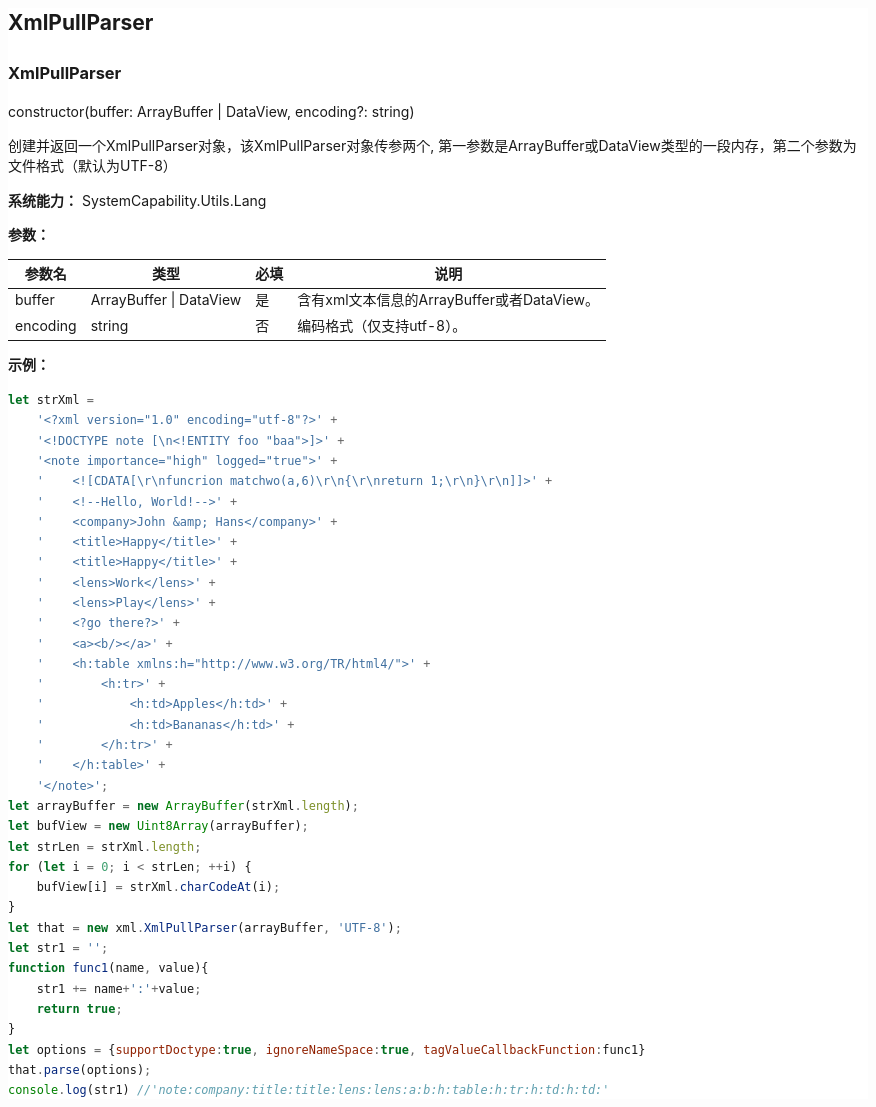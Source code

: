 
## XmlPullParser


### XmlPullParser

constructor(buffer: ArrayBuffer | DataView, encoding?: string)

创建并返回一个XmlPullParser对象，该XmlPullParser对象传参两个, 第一参数是ArrayBuffer或DataView类型的一段内存，第二个参数为文件格式（默认为UTF-8）

**系统能力：** SystemCapability.Utils.Lang

**参数：**

| 参数名   | 类型                              | 必填 | 说明                                       |
| -------- | --------------------------------- | ---- | ------------------------------------------ |
| buffer   | ArrayBuffer \| DataView | 是   | 含有xml文本信息的ArrayBuffer或者DataView。 |
| encoding | string                            | 否   | 编码格式（仅支持utf-8）。                  |

**示例：**

```js
let strXml =
    '<?xml version="1.0" encoding="utf-8"?>' +
    '<!DOCTYPE note [\n<!ENTITY foo "baa">]>' +
    '<note importance="high" logged="true">' +
    '    <![CDATA[\r\nfuncrion matchwo(a,6)\r\n{\r\nreturn 1;\r\n}\r\n]]>' +
    '    <!--Hello, World!-->' +
    '    <company>John &amp; Hans</company>' +
    '    <title>Happy</title>' +
    '    <title>Happy</title>' +
    '    <lens>Work</lens>' +
    '    <lens>Play</lens>' +
    '    <?go there?>' +
    '    <a><b/></a>' +
    '    <h:table xmlns:h="http://www.w3.org/TR/html4/">' +
    '        <h:tr>' +
    '            <h:td>Apples</h:td>' +
    '            <h:td>Bananas</h:td>' +
    '        </h:tr>' +
    '    </h:table>' +
    '</note>';
let arrayBuffer = new ArrayBuffer(strXml.length);
let bufView = new Uint8Array(arrayBuffer);
let strLen = strXml.length;
for (let i = 0; i < strLen; ++i) {
    bufView[i] = strXml.charCodeAt(i);
}
let that = new xml.XmlPullParser(arrayBuffer, 'UTF-8');
let str1 = '';
function func1(name, value){
    str1 += name+':'+value;
    return true;
}
let options = {supportDoctype:true, ignoreNameSpace:true, tagValueCallbackFunction:func1}
that.parse(options);
console.log(str1) //'note:company:title:title:lens:lens:a:b:h:table:h:tr:h:td:h:td:'
```
